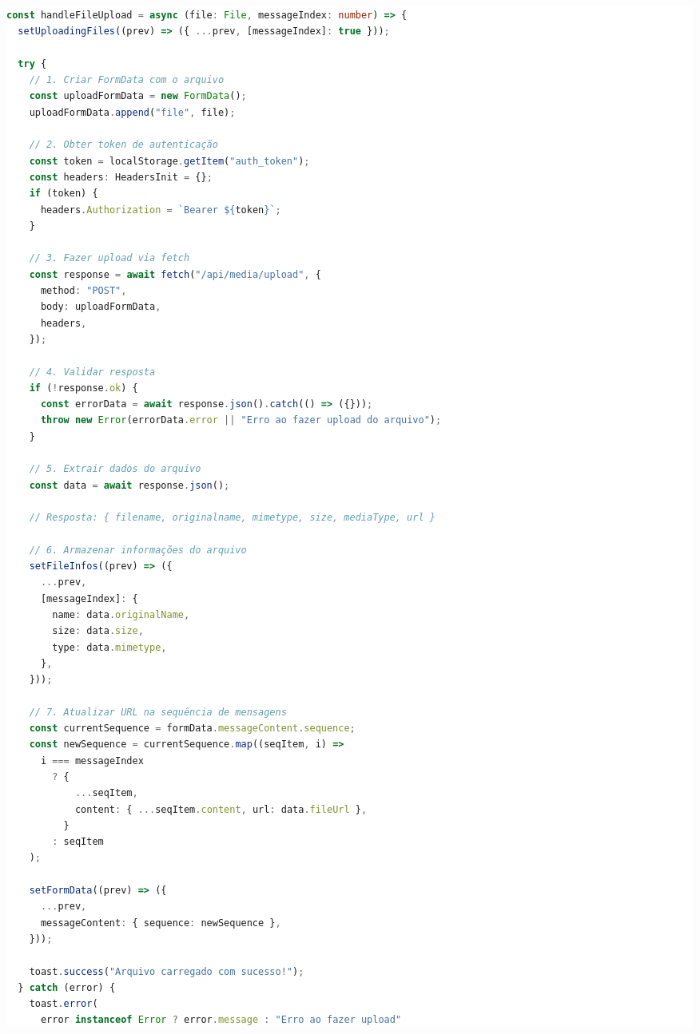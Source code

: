 ```typescript
const handleFileUpload = async (file: File, messageIndex: number) => {
  setUploadingFiles((prev) => ({ ...prev, [messageIndex]: true }));

  try {
    // 1. Criar FormData com o arquivo
    const uploadFormData = new FormData();
    uploadFormData.append("file", file);

    // 2. Obter token de autenticação
    const token = localStorage.getItem("auth_token");
    const headers: HeadersInit = {};
    if (token) {
      headers.Authorization = `Bearer ${token}`;
    }

    // 3. Fazer upload via fetch
    const response = await fetch("/api/media/upload", {
      method: "POST",
      body: uploadFormData,
      headers,
    });

    // 4. Validar resposta
    if (!response.ok) {
      const errorData = await response.json().catch(() => ({}));
      throw new Error(errorData.error || "Erro ao fazer upload do arquivo");
    }

    // 5. Extrair dados do arquivo
    const data = await response.json();

    // Resposta: { filename, originalname, mimetype, size, mediaType, url }

    // 6. Armazenar informações do arquivo
    setFileInfos((prev) => ({
      ...prev,
      [messageIndex]: {
        name: data.originalName,
        size: data.size,
        type: data.mimetype,
      },
    }));

    // 7. Atualizar URL na sequência de mensagens
    const currentSequence = formData.messageContent.sequence;
    const newSequence = currentSequence.map((seqItem, i) =>
      i === messageIndex
        ? {
            ...seqItem,
            content: { ...seqItem.content, url: data.fileUrl },
          }
        : seqItem
    );

    setFormData((prev) => ({
      ...prev,
      messageContent: { sequence: newSequence },
    }));

    toast.success("Arquivo carregado com sucesso!");
  } catch (error) {
    toast.error(
      error instanceof Error ? error.message : "Erro ao fazer upload"
```